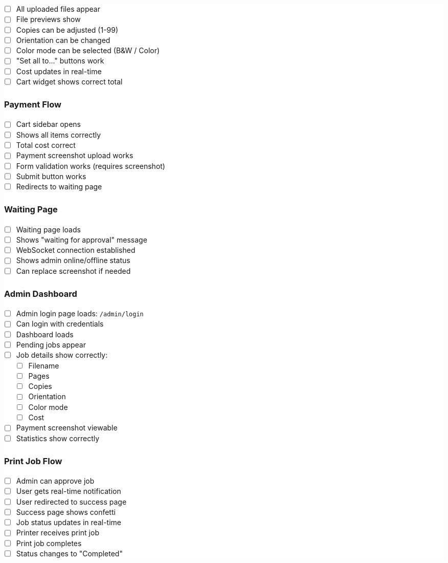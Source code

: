 - [ ] All uploaded files appear
- [ ] File previews show
- [ ] Copies can be adjusted (1-99)
- [ ] Orientation can be changed
- [ ] Color mode can be selected (B&W / Color)
- [ ] "Set all to..." buttons work
- [ ] Cost updates in real-time
- [ ] Cart widget shows correct total

### Payment Flow

- [ ] Cart sidebar opens
- [ ] Shows all items correctly
- [ ] Total cost correct
- [ ] Payment screenshot upload works
- [ ] Form validation works (requires screenshot)
- [ ] Submit button works
- [ ] Redirects to waiting page

### Waiting Page

- [ ] Waiting page loads
- [ ] Shows "waiting for approval" message
- [ ] WebSocket connection established
- [ ] Shows admin online/offline status
- [ ] Can replace screenshot if needed

### Admin Dashboard

- [ ] Admin login page loads: `/admin/login`
- [ ] Can login with credentials
- [ ] Dashboard loads
- [ ] Pending jobs appear
- [ ] Job details show correctly:
  - [ ] Filename
  - [ ] Pages
  - [ ] Copies
  - [ ] Orientation
  - [ ] Color mode
  - [ ] Cost
- [ ] Payment screenshot viewable
- [ ] Statistics show correctly

### Print Job Flow

- [ ] Admin can approve job
- [ ] User gets real-time notification
- [ ] User redirected to success page
- [ ] Success page shows confetti
- [ ] Job status updates in real-time
- [ ] Printer receives print job
- [ ] Print job completes
- [ ] Status changes to "Completed"
